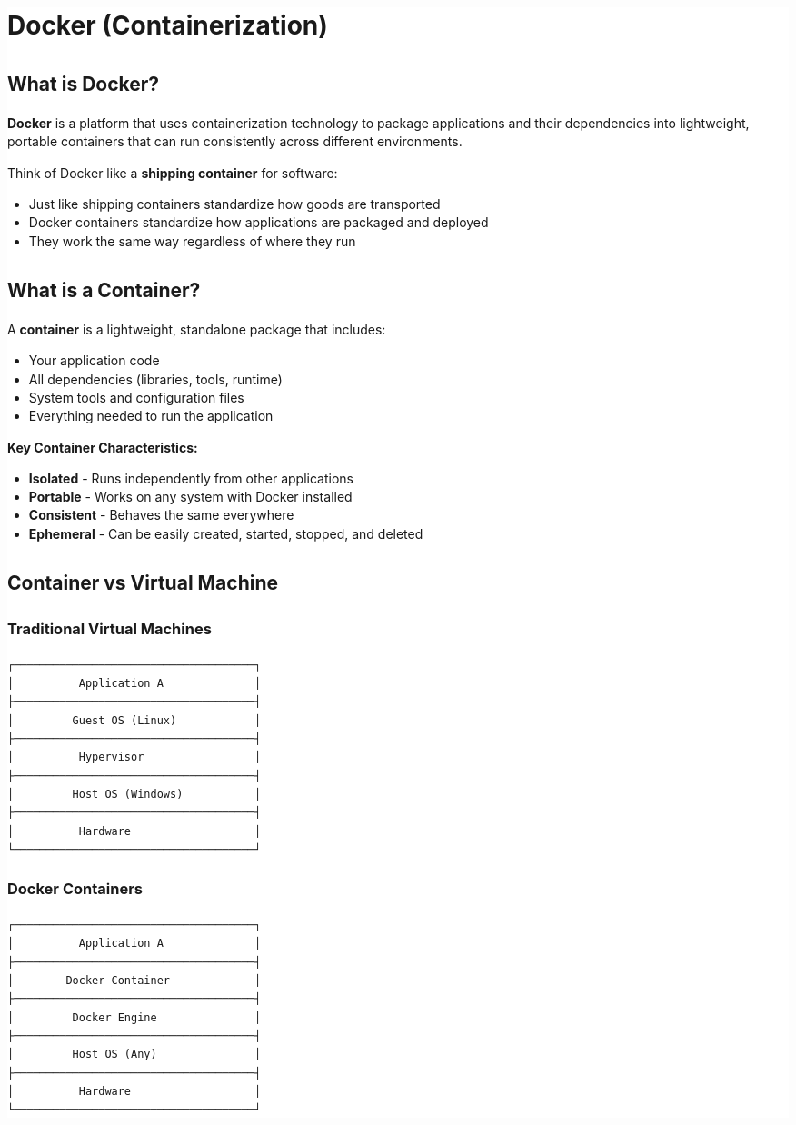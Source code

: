 # Docker (Containerization)

## What is Docker?

**Docker** is a platform that uses containerization technology to package applications and their dependencies into lightweight, portable containers that can run consistently across different environments.

Think of Docker like a **shipping container** for software:
- Just like shipping containers standardize how goods are transported
- Docker containers standardize how applications are packaged and deployed
- They work the same way regardless of where they run

## What is a Container?

A **container** is a lightweight, standalone package that includes:
- Your application code
- All dependencies (libraries, tools, runtime)
- System tools and configuration files
- Everything needed to run the application

**Key Container Characteristics:**
- **Isolated** - Runs independently from other applications
- **Portable** - Works on any system with Docker installed
- **Consistent** - Behaves the same everywhere
- **Ephemeral** - Can be easily created, started, stopped, and deleted

## Container vs Virtual Machine

### Traditional Virtual Machines
```
┌─────────────────────────────────────┐
│          Application A              │
├─────────────────────────────────────┤
│         Guest OS (Linux)            │
├─────────────────────────────────────┤
│          Hypervisor                 │
├─────────────────────────────────────┤
│         Host OS (Windows)           │
├─────────────────────────────────────┤
│          Hardware                   │
└─────────────────────────────────────┘
```

### Docker Containers
```
┌─────────────────────────────────────┐
│          Application A              │
├─────────────────────────────────────┤
│        Docker Container             │
├─────────────────────────────────────┤
│         Docker Engine               │
├─────────────────────────────────────┤
│         Host OS (Any)               │
├─────────────────────────────────────┤
│          Hardware                   │
└─────────────────────────────────────┘
```
